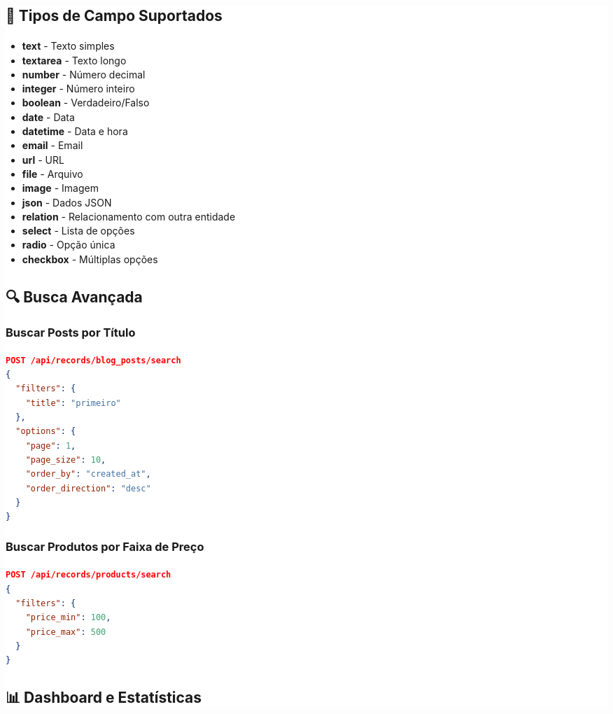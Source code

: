 ## 🔧 Tipos de Campo Suportados

- **text** - Texto simples
- **textarea** - Texto longo
- **number** - Número decimal
- **integer** - Número inteiro
- **boolean** - Verdadeiro/Falso
- **date** - Data
- **datetime** - Data e hora
- **email** - Email
- **url** - URL
- **file** - Arquivo
- **image** - Imagem
- **json** - Dados JSON
- **relation** - Relacionamento com outra entidade
- **select** - Lista de opções
- **radio** - Opção única
- **checkbox** - Múltiplas opções

## 🔍 Busca Avançada

### Buscar Posts por Título
```json
POST /api/records/blog_posts/search
{
  "filters": {
    "title": "primeiro"
  },
  "options": {
    "page": 1,
    "page_size": 10,
    "order_by": "created_at",
    "order_direction": "desc"
  }
}
```

### Buscar Produtos por Faixa de Preço
```json
POST /api/records/products/search
{
  "filters": {
    "price_min": 100,
    "price_max": 500
  }
}
```

## 📊 Dashboard e Estatísticas

